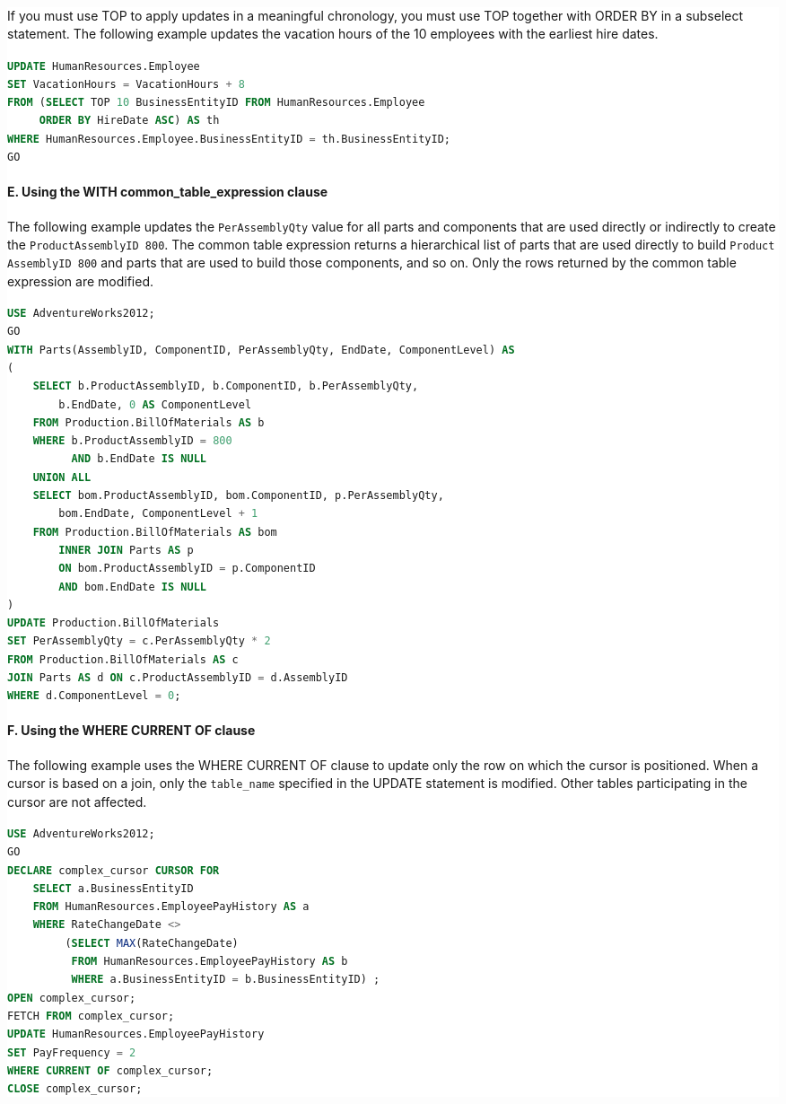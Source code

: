  If you must use TOP to apply updates in a meaningful chronology, you must use TOP together with ORDER BY in a subselect statement. The following example updates the vacation hours of the 10 employees with the earliest hire dates.  
  
```sql  
UPDATE HumanResources.Employee  
SET VacationHours = VacationHours + 8  
FROM (SELECT TOP 10 BusinessEntityID FROM HumanResources.Employee  
     ORDER BY HireDate ASC) AS th  
WHERE HumanResources.Employee.BusinessEntityID = th.BusinessEntityID;  
GO  
```  
  
#### E. Using the WITH common_table_expression clause  
 The following example updates the `PerAssemblyQty` value for all parts and components that are used directly or indirectly to create the `ProductAssemblyID 800`. The common table expression returns a hierarchical list of parts that are used directly to build `ProductAssemblyID 800` and parts that are used to build those components, and so on. Only the rows returned by the common table expression are modified.  
  
```sql  
USE AdventureWorks2012;  
GO  
WITH Parts(AssemblyID, ComponentID, PerAssemblyQty, EndDate, ComponentLevel) AS  
(  
    SELECT b.ProductAssemblyID, b.ComponentID, b.PerAssemblyQty,  
        b.EndDate, 0 AS ComponentLevel  
    FROM Production.BillOfMaterials AS b  
    WHERE b.ProductAssemblyID = 800  
          AND b.EndDate IS NULL  
    UNION ALL  
    SELECT bom.ProductAssemblyID, bom.ComponentID, p.PerAssemblyQty,  
        bom.EndDate, ComponentLevel + 1  
    FROM Production.BillOfMaterials AS bom   
        INNER JOIN Parts AS p  
        ON bom.ProductAssemblyID = p.ComponentID  
        AND bom.EndDate IS NULL  
)  
UPDATE Production.BillOfMaterials  
SET PerAssemblyQty = c.PerAssemblyQty * 2  
FROM Production.BillOfMaterials AS c  
JOIN Parts AS d ON c.ProductAssemblyID = d.AssemblyID  
WHERE d.ComponentLevel = 0;  
```  
  
#### F. Using the WHERE CURRENT OF clause  
 The following example uses the WHERE CURRENT OF clause to update only the row on which the cursor is positioned. When a cursor is based on a join, only the `table_name` specified in the UPDATE statement is modified. Other tables participating in the cursor are not affected.  
  
```sql  
USE AdventureWorks2012;  
GO  
DECLARE complex_cursor CURSOR FOR  
    SELECT a.BusinessEntityID  
    FROM HumanResources.EmployeePayHistory AS a  
    WHERE RateChangeDate <>   
         (SELECT MAX(RateChangeDate)  
          FROM HumanResources.EmployeePayHistory AS b  
          WHERE a.BusinessEntityID = b.BusinessEntityID) ;  
OPEN complex_cursor;  
FETCH FROM complex_cursor;  
UPDATE HumanResources.EmployeePayHistory  
SET PayFrequency = 2   
WHERE CURRENT OF complex_cursor;  
CLOSE complex_cursor;  
```